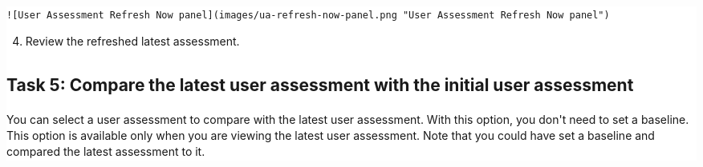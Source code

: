     ![User Assessment Refresh Now panel](images/ua-refresh-now-panel.png "User Assessment Refresh Now panel")


4. Review the refreshed latest assessment.


## Task 5: Compare the latest user assessment with the initial user assessment

You can select a user assessment to compare with the latest user assessment. With this option, you don't need to set a baseline. This option is available only when you are viewing the latest user assessment. Note that you could have set a baseline and compared the latest assessment to it.
